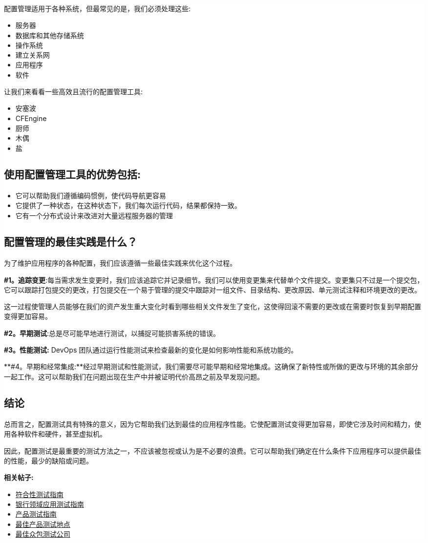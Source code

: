 配置管理适用于各种系统，但最常见的是，我们必须处理这些:

*   服务器
*   数据库和其他存储系统
*   操作系统
*   建立关系网
*   应用程序
*   软件

让我们来看看一些高效且流行的配置管理工具:

*   安塞波
*   CFEngine
*   厨师
*   木偶
*   盐

## **使用配置管理工具的优势包括:**

*   它可以帮助我们遵循编码惯例，使代码导航更容易
*   它提供了一种状态，在这种状态下，我们每次运行代码，结果都保持一致。
*   它有一个分布式设计来改进对大量远程服务器的管理

## 配置管理的最佳实践是什么？

为了维护应用程序的各种配置，我们应该遵循一些最佳实践来优化这个过程。

**#1。追踪变更**:每当需求发生变更时，我们应该追踪它并记录细节。我们可以使用变更集来代替单个文件提交。变更集只不过是一个提交包，它可以跟踪打包提交的更改，打包提交在一个易于管理的提交中跟踪对一组文件、目录结构、更改原因、单元测试注释和环境更改的更改。

这一过程使管理人员能够在我们的资产发生重大变化时看到哪些相关文件发生了变化，这使得回滚不需要的更改或在需要时恢复到早期配置变得更加容易。

**#2。早期测试**:总是尽可能早地进行测试，以捕捉可能损害系统的错误。

**#3。性能测试:** DevOps 团队通过运行性能测试来检查最新的变化是如何影响性能和系统功能的。

**#4。早期和经常集成:**经过早期测试和性能测试，我们需要尽可能早期和经常地集成。这确保了新特性或所做的更改与环境的其余部分一起工作。这可以帮助我们在问题出现在生产中并被证明代价高昂之前及早发现问题。

## **结论**

总而言之，配置测试具有特殊的意义，因为它帮助我们达到最佳的应用程序性能。它使配置测试变得更加容易，即使它涉及时间和精力，使用各种软件和硬件，甚至虚拟机。

因此，配置测试是最重要的测试方法之一，不应该被忽视或认为是不必要的浪费。它可以帮助我们确定在什么条件下应用程序可以提供最佳的性能，最少的缺陷或问题。

**相关帖子:**

*   [符合性测试指南](https://www.softwaretestingmaterial.com/compliance-testing-2/)
*   [银行领域应用测试指南](https://www.softwaretestingmaterial.com/banking-domain-application-testing/)
*   [产品测试指南](https://www.softwaretestingmaterial.com/product-testing/)
*   [最佳产品测试地点](https://www.softwaretestingmaterial.com/product-testing-sites/)
*   [最佳众包测试公司](https://www.softwaretestingmaterial.com/crowdsourced-testing-companies/)
